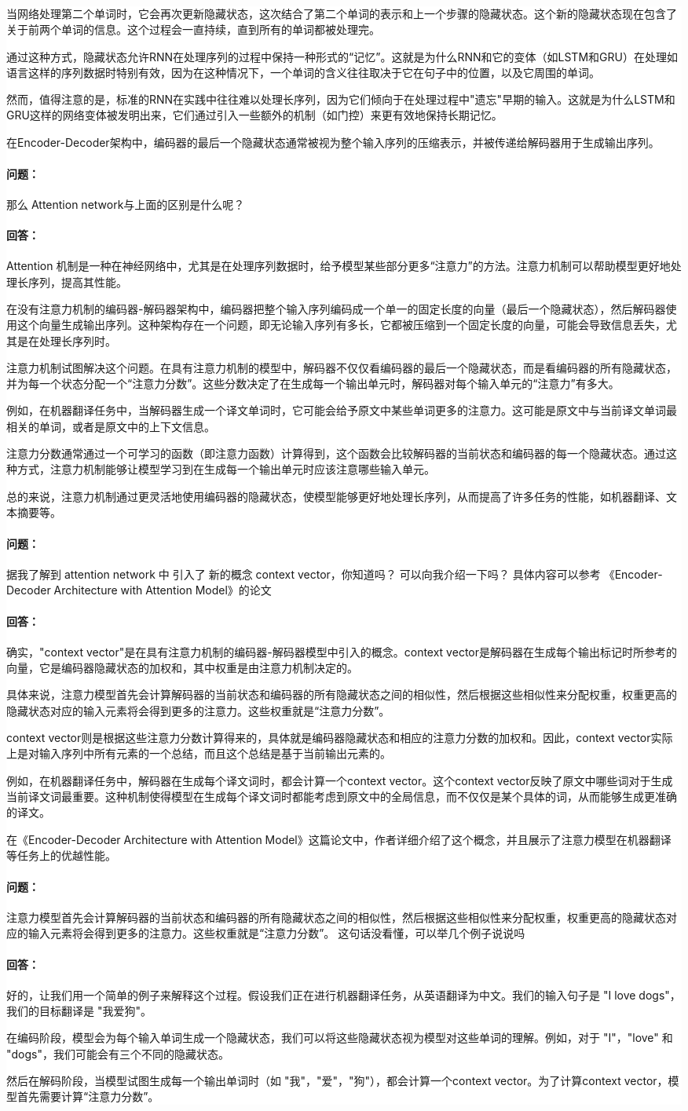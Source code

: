 当网络处理第二个单词时，它会再次更新隐藏状态，这次结合了第二个单词的表示和上一个步骤的隐藏状态。这个新的隐藏状态现在包含了关于前两个单词的信息。这个过程会一直持续，直到所有的单词都被处理完。

通过这种方式，隐藏状态允许RNN在处理序列的过程中保持一种形式的“记忆”。这就是为什么RNN和它的变体（如LSTM和GRU）在处理如语言这样的序列数据时特别有效，因为在这种情况下，一个单词的含义往往取决于它在句子中的位置，以及它周围的单词。

然而，值得注意的是，标准的RNN在实践中往往难以处理长序列，因为它们倾向于在处理过程中"遗忘"早期的输入。这就是为什么LSTM和GRU这样的网络变体被发明出来，它们通过引入一些额外的机制（如门控）来更有效地保持长期记忆。

在Encoder-Decoder架构中，编码器的最后一个隐藏状态通常被视为整个输入序列的压缩表示，并被传递给解码器用于生成输出序列。

#### 问题：
那么 Attention network与上面的区别是什么呢？

#### 回答：
Attention 机制是一种在神经网络中，尤其是在处理序列数据时，给予模型某些部分更多“注意力”的方法。注意力机制可以帮助模型更好地处理长序列，提高其性能。

在没有注意力机制的编码器-解码器架构中，编码器把整个输入序列编码成一个单一的固定长度的向量（最后一个隐藏状态），然后解码器使用这个向量生成输出序列。这种架构存在一个问题，即无论输入序列有多长，它都被压缩到一个固定长度的向量，可能会导致信息丢失，尤其是在处理长序列时。

注意力机制试图解决这个问题。在具有注意力机制的模型中，解码器不仅仅看编码器的最后一个隐藏状态，而是看编码器的所有隐藏状态，并为每一个状态分配一个“注意力分数”。这些分数决定了在生成每一个输出单元时，解码器对每个输入单元的“注意力”有多大。

例如，在机器翻译任务中，当解码器生成一个译文单词时，它可能会给予原文中某些单词更多的注意力。这可能是原文中与当前译文单词最相关的单词，或者是原文中的上下文信息。

注意力分数通常通过一个可学习的函数（即注意力函数）计算得到，这个函数会比较解码器的当前状态和编码器的每一个隐藏状态。通过这种方式，注意力机制能够让模型学习到在生成每一个输出单元时应该注意哪些输入单元。

总的来说，注意力机制通过更灵活地使用编码器的隐藏状态，使模型能够更好地处理长序列，从而提高了许多任务的性能，如机器翻译、文本摘要等。

#### 问题：
据我了解到 attention network 中 引入了 新的概念 context vector，你知道吗？ 可以向我介绍一下吗？ 具体内容可以参考 《Encoder-Decoder Architecture with Attention Model》的论文

#### 回答：
确实，"context vector"是在具有注意力机制的编码器-解码器模型中引入的概念。context vector是解码器在生成每个输出标记时所参考的向量，它是编码器隐藏状态的加权和，其中权重是由注意力机制决定的。

具体来说，注意力模型首先会计算解码器的当前状态和编码器的所有隐藏状态之间的相似性，然后根据这些相似性来分配权重，权重更高的隐藏状态对应的输入元素将会得到更多的注意力。这些权重就是“注意力分数”。

context vector则是根据这些注意力分数计算得来的，具体就是编码器隐藏状态和相应的注意力分数的加权和。因此，context vector实际上是对输入序列中所有元素的一个总结，而且这个总结是基于当前输出元素的。

例如，在机器翻译任务中，解码器在生成每个译文词时，都会计算一个context vector。这个context vector反映了原文中哪些词对于生成当前译文词最重要。这种机制使得模型在生成每个译文词时都能考虑到原文中的全局信息，而不仅仅是某个具体的词，从而能够生成更准确的译文。

在《Encoder-Decoder Architecture with Attention Model》这篇论文中，作者详细介绍了这个概念，并且展示了注意力模型在机器翻译等任务上的优越性能。

#### 问题：
注意力模型首先会计算解码器的当前状态和编码器的所有隐藏状态之间的相似性，然后根据这些相似性来分配权重，权重更高的隐藏状态对应的输入元素将会得到更多的注意力。这些权重就是“注意力分数”。 这句话没看懂，可以举几个例子说说吗

#### 回答：
好的，让我们用一个简单的例子来解释这个过程。假设我们正在进行机器翻译任务，从英语翻译为中文。我们的输入句子是 "I love dogs"，我们的目标翻译是 "我爱狗"。

在编码阶段，模型会为每个输入单词生成一个隐藏状态，我们可以将这些隐藏状态视为模型对这些单词的理解。例如，对于 "I"，"love" 和 "dogs"，我们可能会有三个不同的隐藏状态。

然后在解码阶段，当模型试图生成每一个输出单词时（如 "我"，"爱"，"狗"），都会计算一个context vector。为了计算context vector，模型首先需要计算“注意力分数”。
